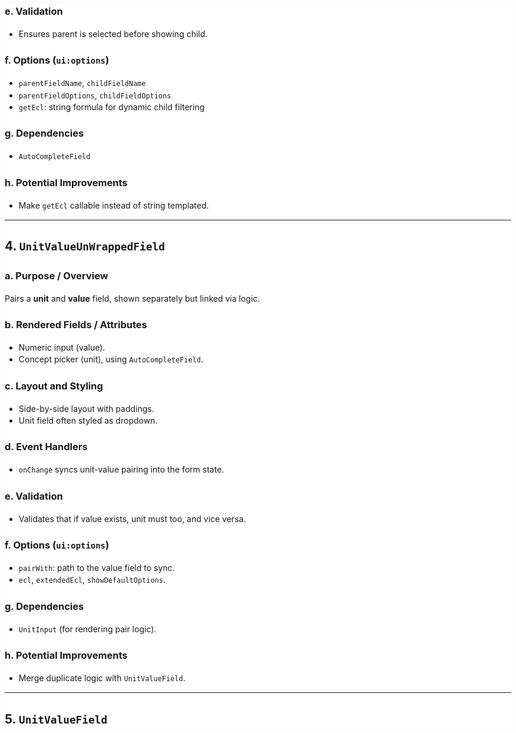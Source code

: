 ### e. Validation
- Ensures parent is selected before showing child.

### f. Options (`ui:options`)
- `parentFieldName`, `childFieldName`
- `parentFieldOptions`, `childFieldOptions`
- `getEcl`: string formula for dynamic child filtering

### g. Dependencies
- `AutoCompleteField`

### h. Potential Improvements
- Make `getEcl` callable instead of string templated.

---

## 4. `UnitValueUnWrappedField`

### a. Purpose / Overview
Pairs a **unit** and **value** field, shown separately but linked via logic.

### b. Rendered Fields / Attributes
- Numeric input (value).
- Concept picker (unit), using `AutoCompleteField`.

### c. Layout and Styling
- Side-by-side layout with paddings.
- Unit field often styled as dropdown.

### d. Event Handlers
- `onChange` syncs unit-value pairing into the form state.

### e. Validation
- Validates that if value exists, unit must too, and vice versa.

### f. Options (`ui:options`)
- `pairWith`: path to the value field to sync.
- `ecl`, `extendedEcl`, `showDefaultOptions`.

### g. Dependencies
- `UnitInput` (for rendering pair logic).

### h. Potential Improvements
- Merge duplicate logic with `UnitValueField`.

---

## 5. `UnitValueField`
